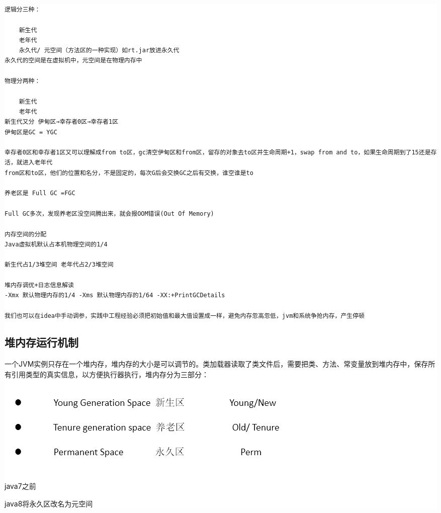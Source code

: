```
逻辑分三种：

	新生代
	老年代
	永久代/ 元空间（方法区的一种实现）如rt.jar放进永久代
永久代的空间是在虚拟机中，元空间是在物理内存中

物理分两种：

	新生代
	老年代
新生代又分 伊甸区→幸存者0区→幸存者1区
伊甸区是GC = YGC

幸存者0区和幸存者1区又可以理解成from to区，gc清空伊甸区和from区，留存的对象去to区并生命周期+1，swap from and to，如果生命周期到了15还是存活，就进入老年代
from区和to区，他们的位置和名分，不是固定的，每次G后会交换GC之后有交换，谁空谁是to

养老区是 Full GC =FGC

Full GC多次，发现养老区没空间腾出来，就会报OOM错误(Out Of Memory)

内存空间的分配
Java虚拟机默认占本机物理空间的1/4

新生代占1/3堆空间 老年代占2/3堆空间

堆内存调优+日志信息解读
-Xmx 默认物理内存的1/4 -Xms 默认物理内存的1/64 -XX:+PrintGCDetails

我们也可以在idea中手动调参，实践中工程经验必须把初始值和最大值设置成一样，避免内存忽高忽低，jvm和系统争抢内存，产生停顿
```

## 堆内存运行机制

一个JVM实例只存在一个堆内存，堆内存的大小是可以调节的。类加载器读取了类文件后，需要把类、方法、常变量放到堆内存中，保存所有引用类型的真实信息，以方便执行器执行，堆内存分为三部分：

![image-20210630022228313](JVM.assets/image-20210630022228313.png)

java7之前  

java8将永久区改名为元空间 
